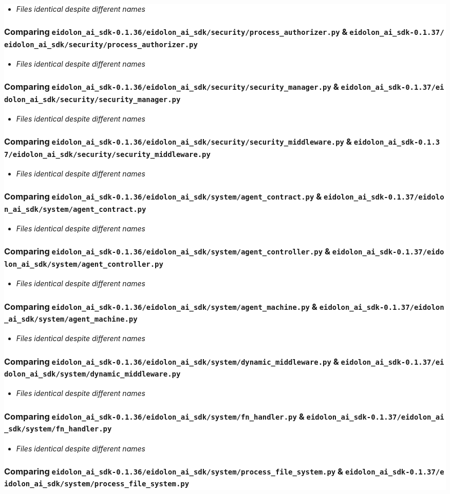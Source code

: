  * *Files identical despite different names*

### Comparing `eidolon_ai_sdk-0.1.36/eidolon_ai_sdk/security/process_authorizer.py` & `eidolon_ai_sdk-0.1.37/eidolon_ai_sdk/security/process_authorizer.py`

 * *Files identical despite different names*

### Comparing `eidolon_ai_sdk-0.1.36/eidolon_ai_sdk/security/security_manager.py` & `eidolon_ai_sdk-0.1.37/eidolon_ai_sdk/security/security_manager.py`

 * *Files identical despite different names*

### Comparing `eidolon_ai_sdk-0.1.36/eidolon_ai_sdk/security/security_middleware.py` & `eidolon_ai_sdk-0.1.37/eidolon_ai_sdk/security/security_middleware.py`

 * *Files identical despite different names*

### Comparing `eidolon_ai_sdk-0.1.36/eidolon_ai_sdk/system/agent_contract.py` & `eidolon_ai_sdk-0.1.37/eidolon_ai_sdk/system/agent_contract.py`

 * *Files identical despite different names*

### Comparing `eidolon_ai_sdk-0.1.36/eidolon_ai_sdk/system/agent_controller.py` & `eidolon_ai_sdk-0.1.37/eidolon_ai_sdk/system/agent_controller.py`

 * *Files identical despite different names*

### Comparing `eidolon_ai_sdk-0.1.36/eidolon_ai_sdk/system/agent_machine.py` & `eidolon_ai_sdk-0.1.37/eidolon_ai_sdk/system/agent_machine.py`

 * *Files identical despite different names*

### Comparing `eidolon_ai_sdk-0.1.36/eidolon_ai_sdk/system/dynamic_middleware.py` & `eidolon_ai_sdk-0.1.37/eidolon_ai_sdk/system/dynamic_middleware.py`

 * *Files identical despite different names*

### Comparing `eidolon_ai_sdk-0.1.36/eidolon_ai_sdk/system/fn_handler.py` & `eidolon_ai_sdk-0.1.37/eidolon_ai_sdk/system/fn_handler.py`

 * *Files identical despite different names*

### Comparing `eidolon_ai_sdk-0.1.36/eidolon_ai_sdk/system/process_file_system.py` & `eidolon_ai_sdk-0.1.37/eidolon_ai_sdk/system/process_file_system.py`

